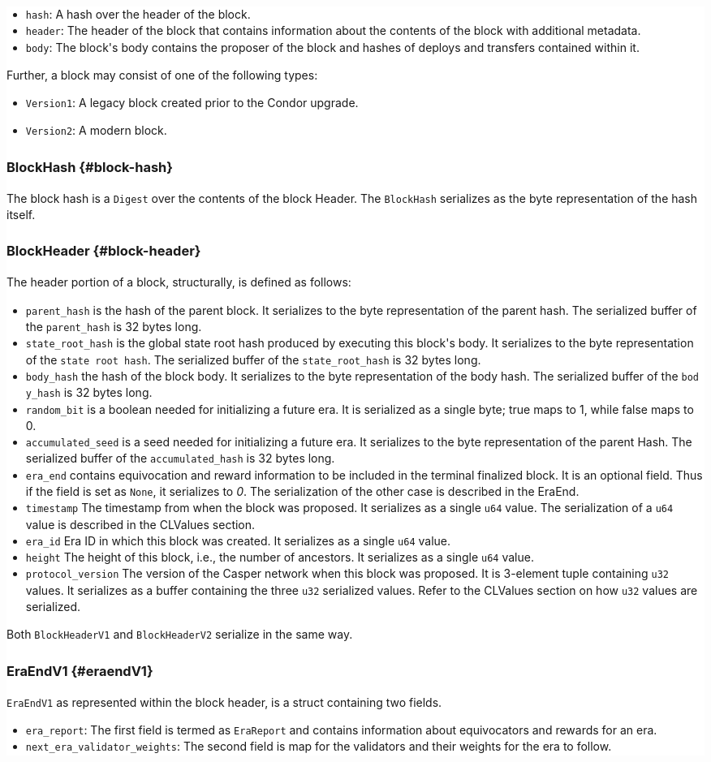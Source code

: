 -   `hash`: A hash over the header of the block.
-   `header`: The header of the block that contains information about the contents of the block with additional metadata.
-   `body`: The block's body contains the proposer of the block and hashes of deploys and transfers contained within it.

Further, a block may consist of one of the following types:

- `Version1`: A legacy block created prior to the Condor upgrade.

- `Version2`: A modern block.

### BlockHash {#block-hash}

The block hash is a `Digest` over the contents of the block Header. The `BlockHash` serializes as the byte representation of the hash itself.

### BlockHeader {#block-header}

The header portion of a block, structurally, is defined as follows:

-   `parent_hash` is the hash of the parent block. It serializes to the byte representation of the parent hash. The serialized buffer of the `parent_hash` is 32 bytes long.
-   `state_root_hash` is the global state root hash produced by executing this block's body. It serializes to the byte representation of the `state root hash`. The serialized buffer of the `state_root_hash` is 32 bytes long.
-   `body_hash` the hash of the block body. It serializes to the byte representation of the body hash. The serialized buffer of the `body_hash` is 32 bytes long.
-   `random_bit` is a boolean needed for initializing a future era. It is serialized as a single byte; true maps to 1, while false maps to 0.
-   `accumulated_seed` is a seed needed for initializing a future era. It serializes to the byte representation of the parent Hash. The serialized buffer of the `accumulated_hash` is 32 bytes long.
-   `era_end` contains equivocation and reward information to be included in the terminal finalized block. It is an optional field. Thus if the field is set as `None`, it serializes to _0_. The serialization of the other case is described in the EraEnd.
-   `timestamp` The timestamp from when the block was proposed. It serializes as a single `u64` value. The serialization of a `u64` value is described in the CLValues section.
-   `era_id` Era ID in which this block was created. It serializes as a single `u64` value.
-   `height` The height of this block, i.e., the number of ancestors. It serializes as a single `u64` value.
-   `protocol_version` The version of the Casper network when this block was proposed. It is 3-element tuple containing `u32` values. It serializes as a buffer containing the three `u32` serialized values. Refer to the CLValues section on how `u32` values are serialized.

Both `BlockHeaderV1` and `BlockHeaderV2` serialize in the same way.

### EraEndV1 {#eraendV1}

`EraEndV1` as represented within the block header, is a struct containing two fields.

-   `era_report`: The first field is termed as `EraReport` and contains information about equivocators and rewards for an era.
-   `next_era_validator_weights`: The second field is map for the validators and their weights for the era to follow.
